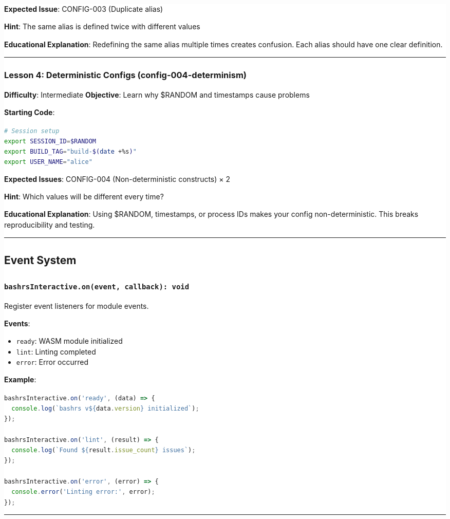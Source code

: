 **Expected Issue**: CONFIG-003 (Duplicate alias)

**Hint**: The same alias is defined twice with different values

**Educational Explanation**: Redefining the same alias multiple times creates confusion. Each alias should have one clear definition.

---

### Lesson 4: Deterministic Configs (config-004-determinism)

**Difficulty**: Intermediate
**Objective**: Learn why $RANDOM and timestamps cause problems

**Starting Code**:
```bash
# Session setup
export SESSION_ID=$RANDOM
export BUILD_TAG="build-$(date +%s)"
export USER_NAME="alice"
```

**Expected Issues**: CONFIG-004 (Non-deterministic constructs) × 2

**Hint**: Which values will be different every time?

**Educational Explanation**: Using $RANDOM, timestamps, or process IDs makes your config non-deterministic. This breaks reproducibility and testing.

---

## Event System

### `bashrsInteractive.on(event, callback): void`

Register event listeners for module events.

**Events**:
- `ready`: WASM module initialized
- `lint`: Linting completed
- `error`: Error occurred

**Example**:
```javascript
bashrsInteractive.on('ready', (data) => {
  console.log(`bashrs v${data.version} initialized`);
});

bashrsInteractive.on('lint', (result) => {
  console.log(`Found ${result.issue_count} issues`);
});

bashrsInteractive.on('error', (error) => {
  console.error('Linting error:', error);
});
```

---